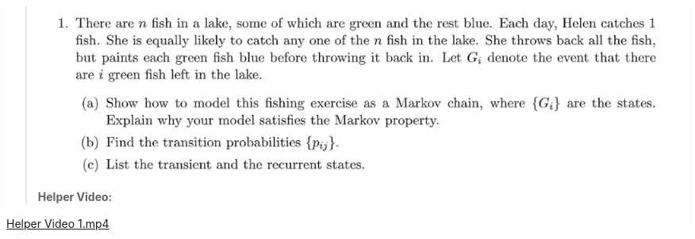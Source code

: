 > ![image.png](./___高阶知识点和练习.assets/20231101_1705489998.png)
> **Helper Video:**

[Helper Video 1.mp4](https://www.yuque.com/attachments/yuque/0/2023/mp4/12393765/1677231143782-2bbf0cc7-e381-4450-8b6b-3d561f237915.mp4)